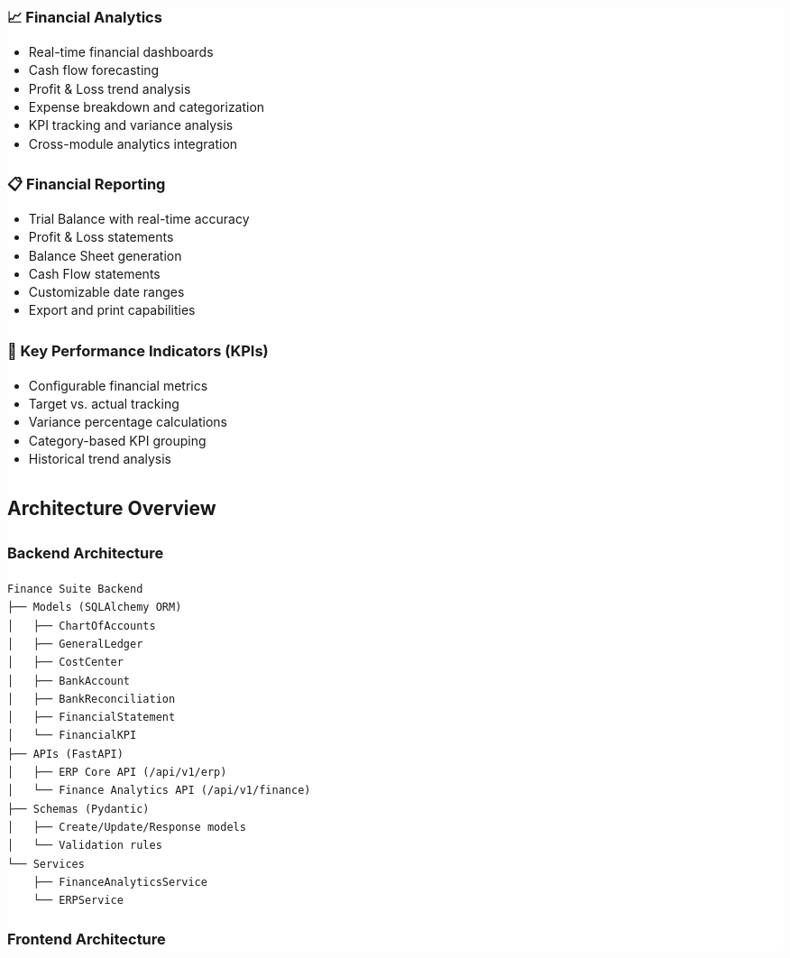 ### 📈 Financial Analytics
- Real-time financial dashboards
- Cash flow forecasting
- Profit & Loss trend analysis
- Expense breakdown and categorization
- KPI tracking and variance analysis
- Cross-module analytics integration

### 📋 Financial Reporting
- Trial Balance with real-time accuracy
- Profit & Loss statements
- Balance Sheet generation
- Cash Flow statements
- Customizable date ranges
- Export and print capabilities

### 🎯 Key Performance Indicators (KPIs)
- Configurable financial metrics
- Target vs. actual tracking
- Variance percentage calculations
- Category-based KPI grouping
- Historical trend analysis

## Architecture Overview

### Backend Architecture

```
Finance Suite Backend
├── Models (SQLAlchemy ORM)
│   ├── ChartOfAccounts
│   ├── GeneralLedger
│   ├── CostCenter
│   ├── BankAccount
│   ├── BankReconciliation
│   ├── FinancialStatement
│   └── FinancialKPI
├── APIs (FastAPI)
│   ├── ERP Core API (/api/v1/erp)
│   └── Finance Analytics API (/api/v1/finance)
├── Schemas (Pydantic)
│   ├── Create/Update/Response models
│   └── Validation rules
└── Services
    ├── FinanceAnalyticsService
    └── ERPService
```

### Frontend Architecture
